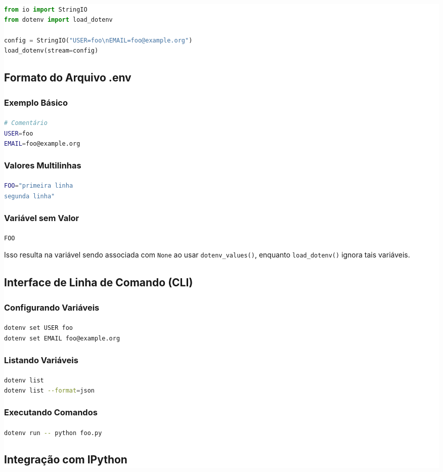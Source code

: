 ```python
from io import StringIO
from dotenv import load_dotenv

config = StringIO("USER=foo\nEMAIL=foo@example.org")
load_dotenv(stream=config)
```

## Formato do Arquivo .env

### Exemplo Básico
```bash
# Comentário
USER=foo
EMAIL=foo@example.org
```

### Valores Multilinhas
```bash
FOO="primeira linha
segunda linha"
```

### Variável sem Valor
```bash
FOO
```
Isso resulta na variável sendo associada com `None` ao usar `dotenv_values()`, enquanto `load_dotenv()` ignora tais variáveis.

## Interface de Linha de Comando (CLI)

### Configurando Variáveis
```bash
dotenv set USER foo
dotenv set EMAIL foo@example.org
```

### Listando Variáveis
```bash
dotenv list
dotenv list --format=json
```

### Executando Comandos
```bash
dotenv run -- python foo.py
```

## Integração com IPython
